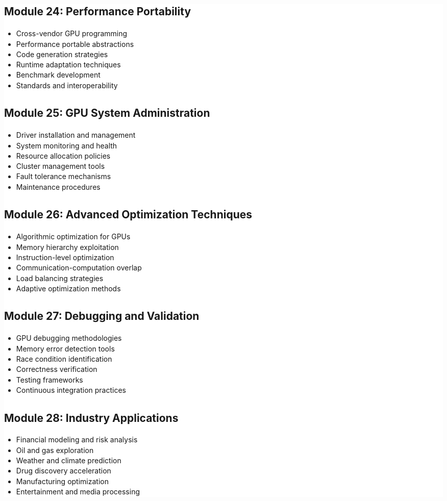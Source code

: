 ## Module 24: Performance Portability

- Cross-vendor GPU programming
- Performance portable abstractions
- Code generation strategies
- Runtime adaptation techniques
- Benchmark development
- Standards and interoperability

## Module 25: GPU System Administration

- Driver installation and management
- System monitoring and health
- Resource allocation policies
- Cluster management tools
- Fault tolerance mechanisms
- Maintenance procedures

## Module 26: Advanced Optimization Techniques

- Algorithmic optimization for GPUs
- Memory hierarchy exploitation
- Instruction-level optimization
- Communication-computation overlap
- Load balancing strategies
- Adaptive optimization methods

## Module 27: Debugging and Validation

- GPU debugging methodologies
- Memory error detection tools
- Race condition identification
- Correctness verification
- Testing frameworks
- Continuous integration practices

## Module 28: Industry Applications

- Financial modeling and risk analysis
- Oil and gas exploration
- Weather and climate prediction
- Drug discovery acceleration
- Manufacturing optimization
- Entertainment and media processing